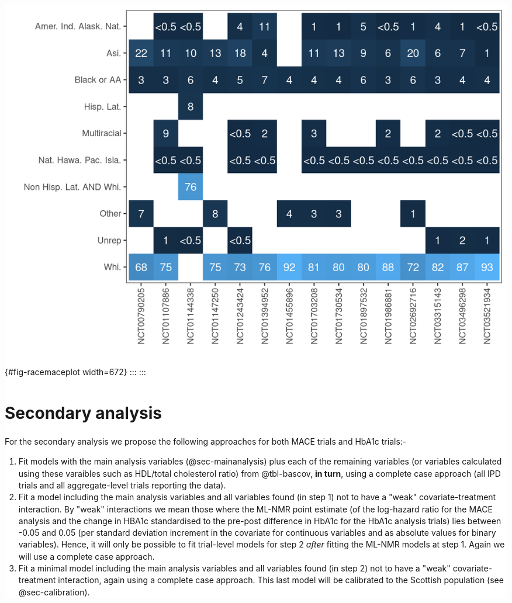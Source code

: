 ![Reporting for aggregate-level MACE trials - Percentage in each category (columns sum to 100%). Capitalisation of "AND" indicates collapsed categories](analysis_plan_files/figure-html/fig-racemaceplot-1.png){#fig-racemaceplot width=672}
:::
:::



# Secondary analysis

For the secondary analysis we propose the following approaches for both MACE trials and HbA1c trials:-

1.  Fit models with the main analysis variables (@sec-mainanalysis) plus each of the remaining variables (or variables calculated using these varaibles such as HDL/total cholesterol ratio) from @tbl-bascov, **in turn**, using a complete case approach (all IPD trials and all aggregate-level trials reporting the data).
2.  Fit a model including the main analysis variables and all variables found (in step 1) not to have a "weak" covariate-treatment interaction. By "weak" interactions we mean those where the ML-NMR point estimate (of the log-hazard ratio for the MACE analysis and the change in HBA1c standardised to the pre-post difference in HbA1c for the HbA1c analysis trials) lies between -0.05 and 0.05 (per standard deviation increment in the covariate for continuous variables and as absolute values for binary variables). Hence, it will only be possible to fit trial-level models for step 2 *after* fitting the ML-NMR models at step 1. Again we will use a complete case approach.
3.  Fit a minimal model including the main analysis variables and all variables found (in step 2) not to have a "weak" covariate-treatment interaction, again using a complete case approach. This last model will be calibrated to the Scottish population (see @sec-calibration).

